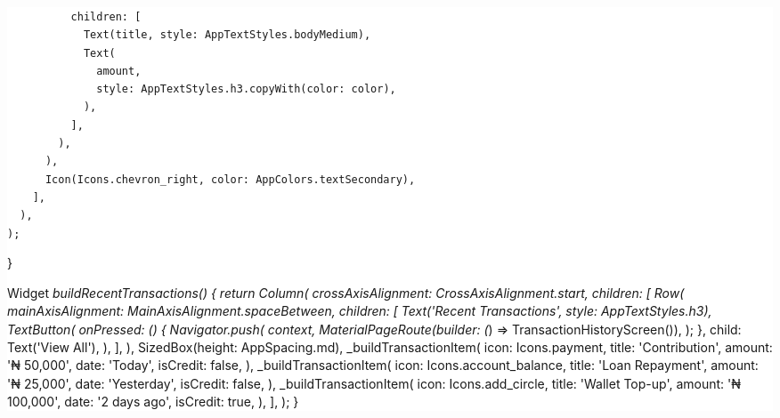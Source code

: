               children: [
                Text(title, style: AppTextStyles.bodyMedium),
                Text(
                  amount,
                  style: AppTextStyles.h3.copyWith(color: color),
                ),
              ],
            ),
          ),
          Icon(Icons.chevron_right, color: AppColors.textSecondary),
        ],
      ),
    );
  }

  Widget _buildRecentTransactions() {
    return Column(
      crossAxisAlignment: CrossAxisAlignment.start,
      children: [
        Row(
          mainAxisAlignment: MainAxisAlignment.spaceBetween,
          children: [
            Text('Recent Transactions', style: AppTextStyles.h3),
            TextButton(
              onPressed: () {
                Navigator.push(
                  context,
                  MaterialPageRoute(builder: (_) => TransactionHistoryScreen()),
                );
              },
              child: Text('View All'),
            ),
          ],
        ),
        SizedBox(height: AppSpacing.md),
        _buildTransactionItem(
          icon: Icons.payment,
          title: 'Contribution',
          amount: '₦ 50,000',
          date: 'Today',
          isCredit: false,
        ),
        _buildTransactionItem(
          icon: Icons.account_balance,
          title: 'Loan Repayment',
          amount: '₦ 25,000',
          date: 'Yesterday',
          isCredit: false,
        ),
        _buildTransactionItem(
          icon: Icons.add_circle,
          title: 'Wallet Top-up',
          amount: '₦ 100,000',
          date: '2 days ago',
          isCredit: true,
        ),
      ],
    );
  }
